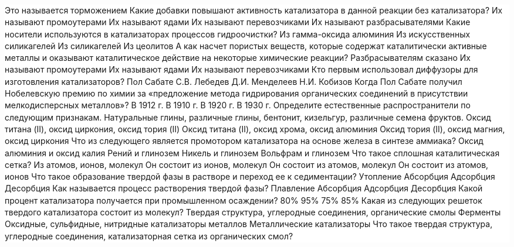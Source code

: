 Это называется торможением
Какие добавки повышают активность катализатора в данной реакции без катализатора?
Их называют промоутерами
Их называют ядами
Их называют перевозчиками
Их называют разбрасывателями
Какие носители используются в катализаторах процессов гидроочистки?
Из гамма-оксида алюминия
Из искусственных силикагелей
Из силикагелей
Из цеолитов
А как насчет пористых веществ, которые содержат каталитически активные металлы и оказывают каталитическое действие на некоторые химические реакции?
Разбрасывателям сказано
Их называют промоутерами
Их называют ядами
Их называют перевозчиками
Кто первым использовал диффузоры для изготовления катализаторов?
Пол Сабате
С.В. Лебедев
Д.И. Менделеев
Н.И. Кобизов
Когда Пол Сабате получил Нобелевскую премию по химии за «предложение метода гидрирования органических соединений в присутствии мелкодисперсных металлов»?
В 1912 г.
В 1910 г.
В 1920 г.
В 1930 г.
Определите естественные распространители по следующим признакам.
Натуральные глины, различные глины, бентонит, кизельгур, различные семена фруктов.
Оксид титана (II), оксид циркония, оксид тория (II)
Оксид титана (II), оксид хрома, оксид алюминия
Оксид тория (II), оксид магния, оксид циркония
Что из следующего является промотором катализатора на основе железа в синтезе аммиака?
Оксид алюминия и оксид калия
Рений и глинозем
Никель и глинозем
Вольфрам и глинозем
Что такое сплошная каталитическая сетка?
Из атомов, ионов, молекул
Он состоит из ионов, молекул
Он состоит из атомов, молекул
Он состоит из атомов, ионов
Что такое образование твердой фазы в растворе и переход ее к седиментации?
Утопление
Абсорбция
Адсорбция
Десорбция
Как называется процесс растворения твердой фазы?
Плавление
Абсорбция
Адсорбция
Десорбция
Какой процент катализатора получается при промышленном осаждении?
80%
95%
75%
85%
Какая из следующих решеток твердого катализатора состоит из молекул?
Твердая структура, углеродные соединения, органические смолы
Ферменты
Оксидные, сульфидные, нитридные катализаторы металлов
Металлические катализаторы
Что такое твердая структура, углеродные соединения, катализаторная сетка из органических смол?